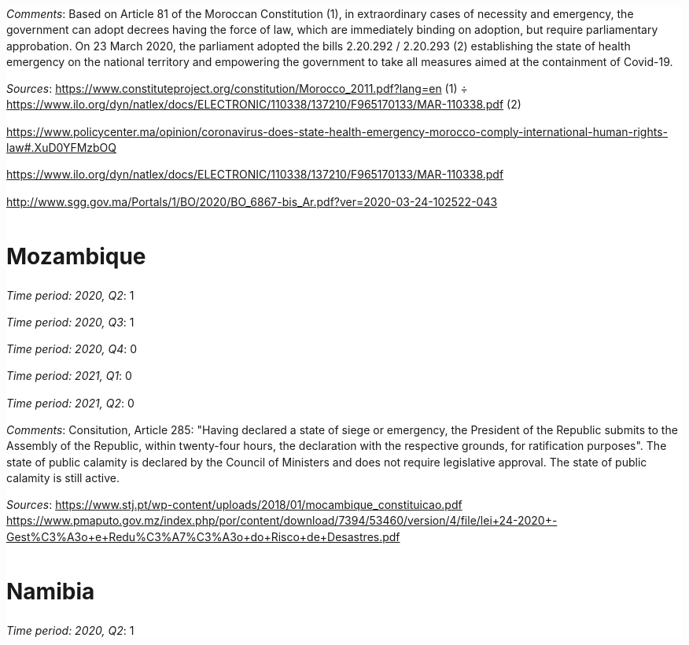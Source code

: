  

*Comments*:
 Based on Article 81 of the Moroccan Constitution (1), in extraordinary cases of necessity and emergency, the government can adopt decrees having the force of law, which are immediately binding on adoption, but require parliamentary approbation. 
On 23 March 2020, the parliament adopted the bills 2.20.292 / 2.20.293 (2) establishing the state of health emergency on the national territory and empowering the government to take all measures aimed at the containment of Covid-19. 

*Sources*:
 https://www.constituteproject.org/constitution/Morocco_2011.pdf?lang=en
(1)
÷
https://www.ilo.org/dyn/natlex/docs/ELECTRONIC/110338/137210/F965170133/MAR-110338.pdf
(2)

https://www.policycenter.ma/opinion/coronavirus-does-state-health-emergency-morocco-comply-international-human-rights-law#.XuD0YFMzbOQ

https://www.ilo.org/dyn/natlex/docs/ELECTRONIC/110338/137210/F965170133/MAR-110338.pdf

http://www.sgg.gov.ma/Portals/1/BO/2020/BO_6867-bis_Ar.pdf?ver=2020-03-24-102522-043



# Mozambique 
*Time period: 2020, Q2*: 1

 
*Time period: 2020, Q3*: 1

 
*Time period: 2020, Q4*: 0

 
*Time period: 2021, Q1*: 0

 
*Time period: 2021, Q2*: 0

 

*Comments*:
 Consitution, Article 285: "Having declared a state of siege or emergency, the President of the Republic submits to the Assembly of the Republic, within twenty-four hours, the declaration with the respective grounds, for ratification purposes". The state of public calamity is declared by the Council of Ministers and does not require legislative approval. The state of public calamity is still active. 

*Sources*:
 https://www.stj.pt/wp-content/uploads/2018/01/mocambique_constituicao.pdf
https://www.pmaputo.gov.mz/index.php/por/content/download/7394/53460/version/4/file/lei+24-2020+-Gest%C3%A3o+e+Redu%C3%A7%C3%A3o+do+Risco+de+Desastres.pdf



# Namibia 
*Time period: 2020, Q2*: 1
